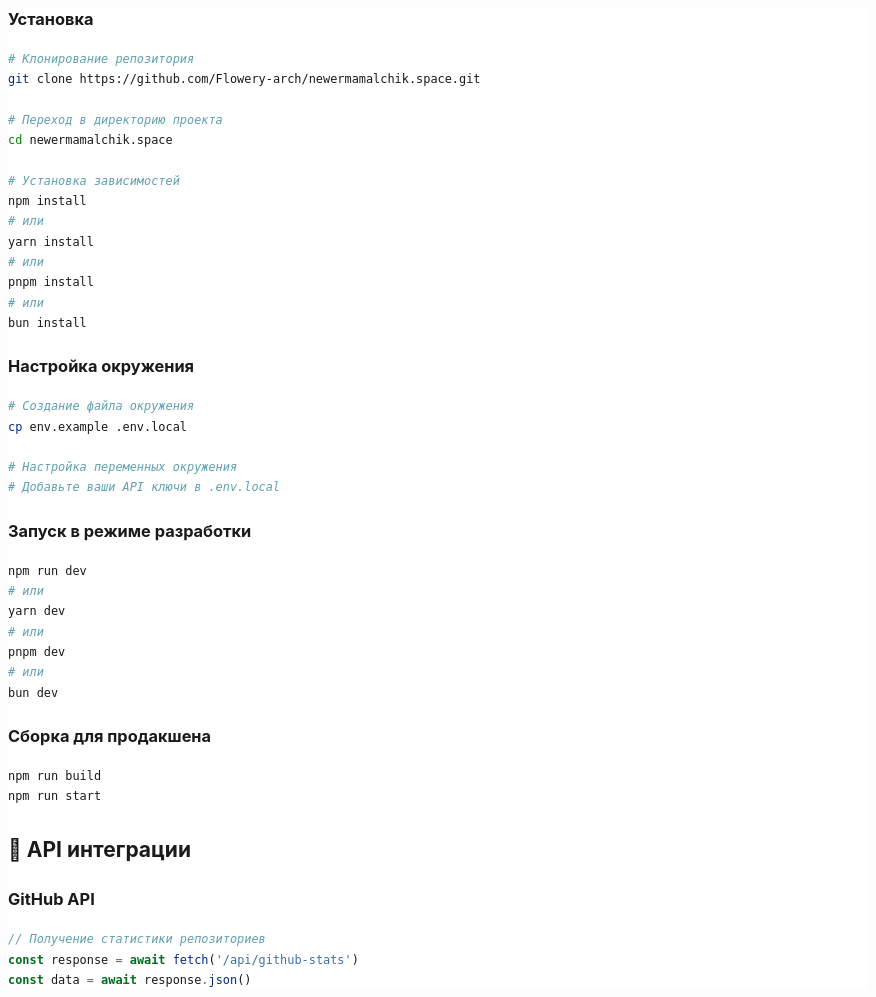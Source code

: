 ### Установка
```bash
# Клонирование репозитория
git clone https://github.com/Flowery-arch/newermamalchik.space.git

# Переход в директорию проекта
cd newermamalchik.space

# Установка зависимостей
npm install
# или
yarn install
# или
pnpm install
# или
bun install
```

### Настройка окружения
```bash
# Создание файла окружения
cp env.example .env.local

# Настройка переменных окружения
# Добавьте ваши API ключи в .env.local
```

### Запуск в режиме разработки
```bash
npm run dev
# или
yarn dev
# или
pnpm dev
# или
bun dev
```

### Сборка для продакшена
```bash
npm run build
npm run start
```

## 🔧 API интеграции

### GitHub API
```typescript
// Получение статистики репозиториев
const response = await fetch('/api/github-stats')
const data = await response.json()
```
